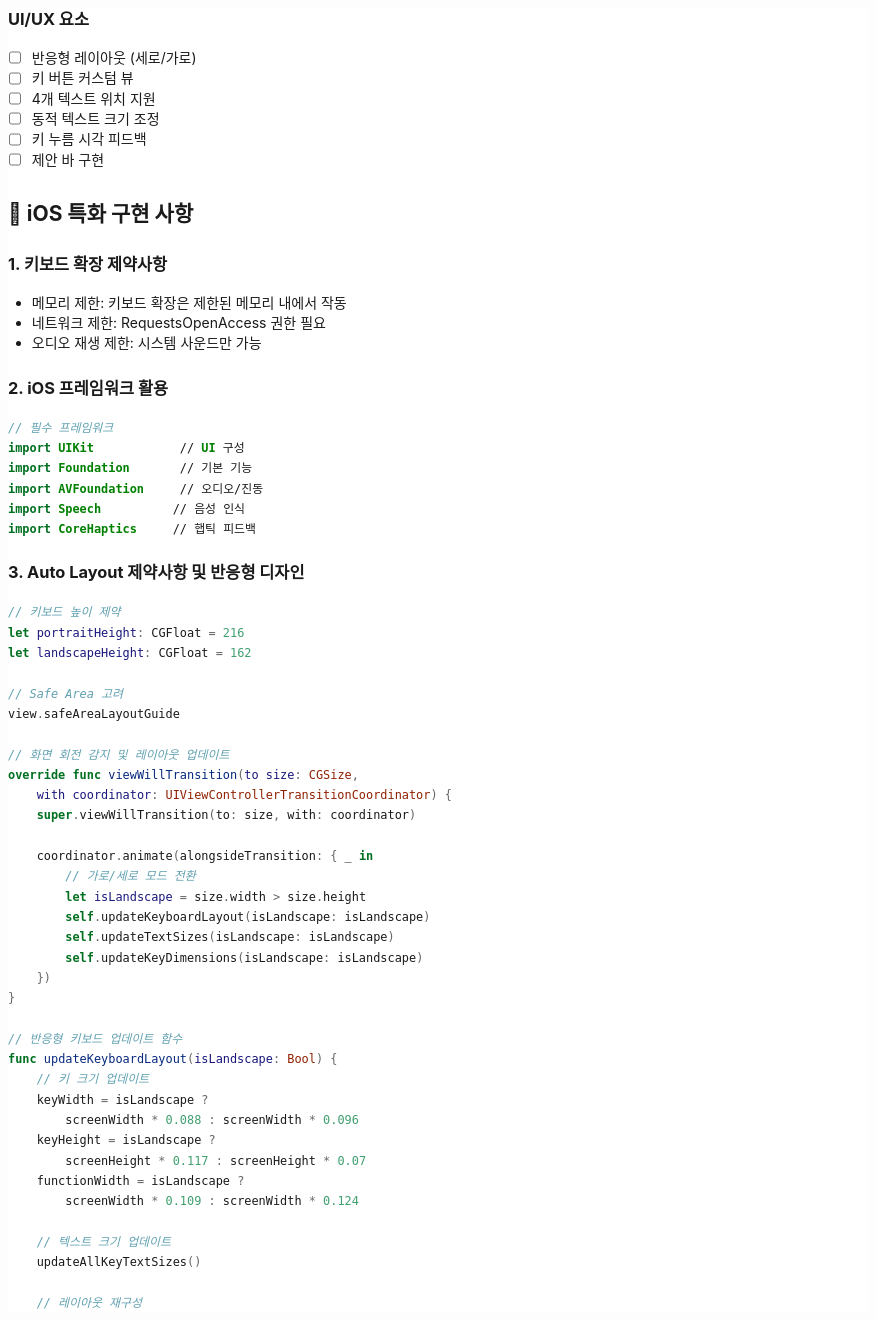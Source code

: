 ### UI/UX 요소
- [ ] 반응형 레이아웃 (세로/가로)
- [ ] 키 버튼 커스텀 뷰
- [ ] 4개 텍스트 위치 지원
- [ ] 동적 텍스트 크기 조정
- [ ] 키 누름 시각 피드백
- [ ] 제안 바 구현

## 🚀 iOS 특화 구현 사항

### 1. 키보드 확장 제약사항
- 메모리 제한: 키보드 확장은 제한된 메모리 내에서 작동
- 네트워크 제한: RequestsOpenAccess 권한 필요
- 오디오 재생 제한: 시스템 사운드만 가능

### 2. iOS 프레임워크 활용
```swift
// 필수 프레임워크
import UIKit            // UI 구성
import Foundation       // 기본 기능
import AVFoundation     // 오디오/진동
import Speech          // 음성 인식
import CoreHaptics     // 햅틱 피드백
```

### 3. Auto Layout 제약사항 및 반응형 디자인
```swift
// 키보드 높이 제약
let portraitHeight: CGFloat = 216
let landscapeHeight: CGFloat = 162

// Safe Area 고려
view.safeAreaLayoutGuide

// 화면 회전 감지 및 레이아웃 업데이트
override func viewWillTransition(to size: CGSize, 
    with coordinator: UIViewControllerTransitionCoordinator) {
    super.viewWillTransition(to: size, with: coordinator)
    
    coordinator.animate(alongsideTransition: { _ in
        // 가로/세로 모드 전환
        let isLandscape = size.width > size.height
        self.updateKeyboardLayout(isLandscape: isLandscape)
        self.updateTextSizes(isLandscape: isLandscape)
        self.updateKeyDimensions(isLandscape: isLandscape)
    })
}

// 반응형 키보드 업데이트 함수
func updateKeyboardLayout(isLandscape: Bool) {
    // 키 크기 업데이트
    keyWidth = isLandscape ? 
        screenWidth * 0.088 : screenWidth * 0.096
    keyHeight = isLandscape ? 
        screenHeight * 0.117 : screenHeight * 0.07
    functionWidth = isLandscape ? 
        screenWidth * 0.109 : screenWidth * 0.124
    
    // 텍스트 크기 업데이트
    updateAllKeyTextSizes()
    
    // 레이아웃 재구성
```